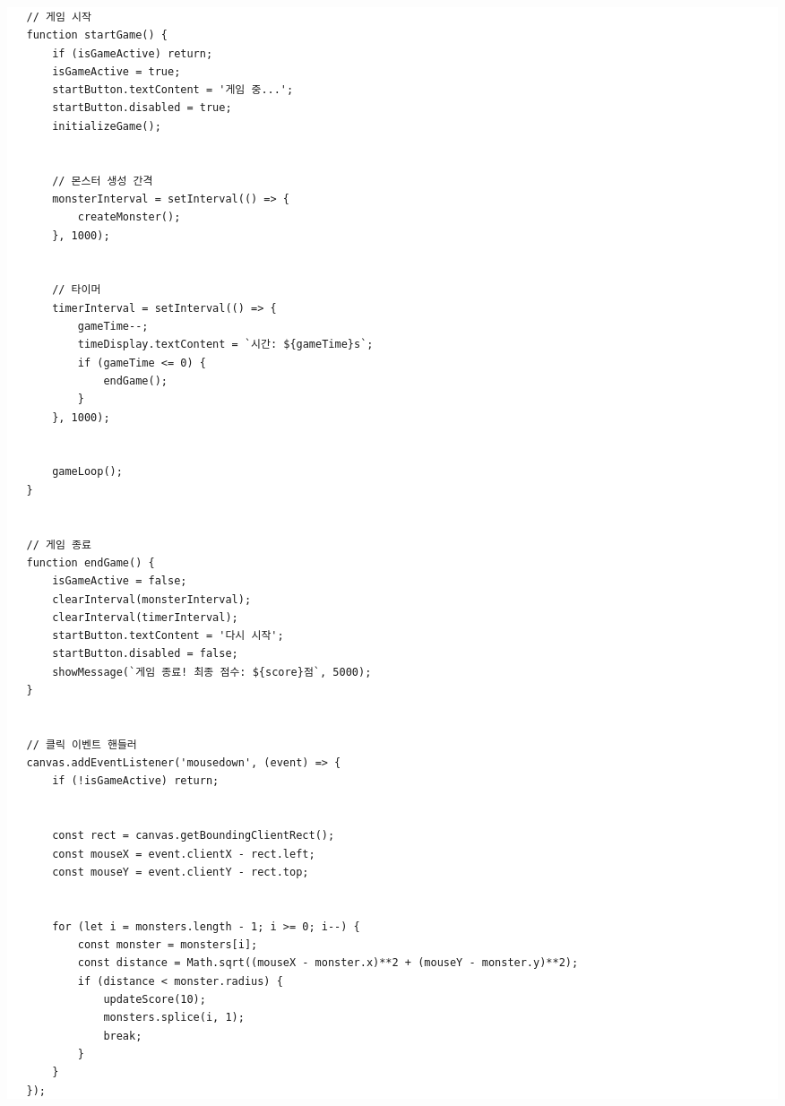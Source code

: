 
       // 게임 시작
       function startGame() {
           if (isGameActive) return;
           isGameActive = true;
           startButton.textContent = '게임 중...';
           startButton.disabled = true;
           initializeGame();


           // 몬스터 생성 간격
           monsterInterval = setInterval(() => {
               createMonster();
           }, 1000);


           // 타이머
           timerInterval = setInterval(() => {
               gameTime--;
               timeDisplay.textContent = `시간: ${gameTime}s`;
               if (gameTime <= 0) {
                   endGame();
               }
           }, 1000);


           gameLoop();
       }


       // 게임 종료
       function endGame() {
           isGameActive = false;
           clearInterval(monsterInterval);
           clearInterval(timerInterval);
           startButton.textContent = '다시 시작';
           startButton.disabled = false;
           showMessage(`게임 종료! 최종 점수: ${score}점`, 5000);
       }


       // 클릭 이벤트 핸들러
       canvas.addEventListener('mousedown', (event) => {
           if (!isGameActive) return;


           const rect = canvas.getBoundingClientRect();
           const mouseX = event.clientX - rect.left;
           const mouseY = event.clientY - rect.top;


           for (let i = monsters.length - 1; i >= 0; i--) {
               const monster = monsters[i];
               const distance = Math.sqrt((mouseX - monster.x)**2 + (mouseY - monster.y)**2);
               if (distance < monster.radius) {
                   updateScore(10);
                   monsters.splice(i, 1);
                   break;
               }
           }
       });
